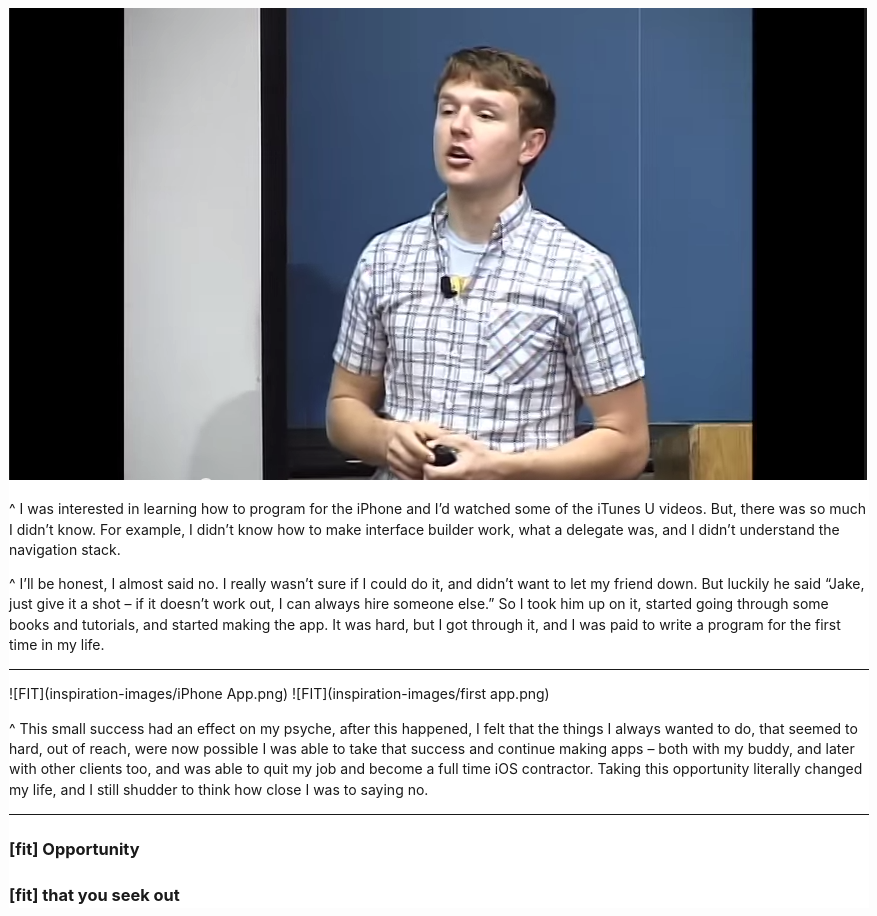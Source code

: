 
![FIT](inspiration-images/evandoll.png)

^ I was interested in learning how to program for the iPhone and I’d watched some of the iTunes U videos.  But, there was so much I didn’t know. For example, I didn’t know how to make interface builder work, what a delegate was, and I didn’t understand the navigation stack.

^ I’ll be honest, I almost said no. I really wasn’t sure if I could do it, and didn’t want to let my friend down. But luckily he said “Jake, just give it a shot – if it doesn’t work out, I can always hire someone else.” So I took him up on it, started going through some books and tutorials, and started making the app. It was hard, but I got through it, and I was paid to write a program for the first time in my life.

---

![FIT](inspiration-images/iPhone App.png)
![FIT](inspiration-images/first app.png)

^ This small success had an effect on my psyche, after this happened, I felt that the things I always wanted to do, that seemed to hard, out of reach, were now possible
I was able to take that success and continue making apps – both with my buddy, and later with other clients too, and was able to quit my job and become a full time iOS contractor. Taking this opportunity literally changed my life, and I still shudder to think how close I was to saying no.

---

### [fit] Opportunity 
### [fit] that you seek out
